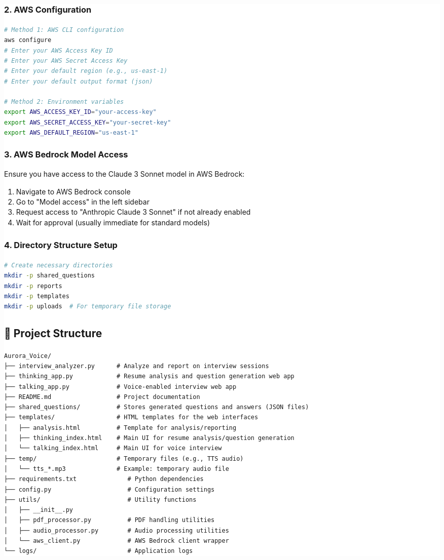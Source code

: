 ### 2. AWS Configuration
```bash
# Method 1: AWS CLI configuration
aws configure
# Enter your AWS Access Key ID
# Enter your AWS Secret Access Key
# Enter your default region (e.g., us-east-1)
# Enter your default output format (json)

# Method 2: Environment variables
export AWS_ACCESS_KEY_ID="your-access-key"
export AWS_SECRET_ACCESS_KEY="your-secret-key"
export AWS_DEFAULT_REGION="us-east-1"
```

### 3. AWS Bedrock Model Access
Ensure you have access to the Claude 3 Sonnet model in AWS Bedrock:
1. Navigate to AWS Bedrock console
2. Go to "Model access" in the left sidebar
3. Request access to "Anthropic Claude 3 Sonnet" if not already enabled
4. Wait for approval (usually immediate for standard models)

### 4. Directory Structure Setup
```bash
# Create necessary directories
mkdir -p shared_questions
mkdir -p reports
mkdir -p templates
mkdir -p uploads  # For temporary file storage
```

## 📁 Project Structure
```
Aurora_Voice/
├── interview_analyzer.py      # Analyze and report on interview sessions
├── thinking_app.py            # Resume analysis and question generation web app
├── talking_app.py             # Voice-enabled interview web app
├── README.md                  # Project documentation
├── shared_questions/          # Stores generated questions and answers (JSON files)
├── templates/                 # HTML templates for the web interfaces
│   ├── analysis.html          # Template for analysis/reporting
│   ├── thinking_index.html    # Main UI for resume analysis/question generation
│   └── talking_index.html     # Main UI for voice interview
├── temp/                      # Temporary files (e.g., TTS audio)
│   └── tts_*.mp3              # Example: temporary audio file
├── requirements.txt              # Python dependencies
├── config.py                     # Configuration settings
├── utils/                        # Utility functions
│   ├── __init__.py
│   ├── pdf_processor.py          # PDF handling utilities
│   ├── audio_processor.py        # Audio processing utilities
│   └── aws_client.py             # AWS Bedrock client wrapper
└── logs/                         # Application logs
```
